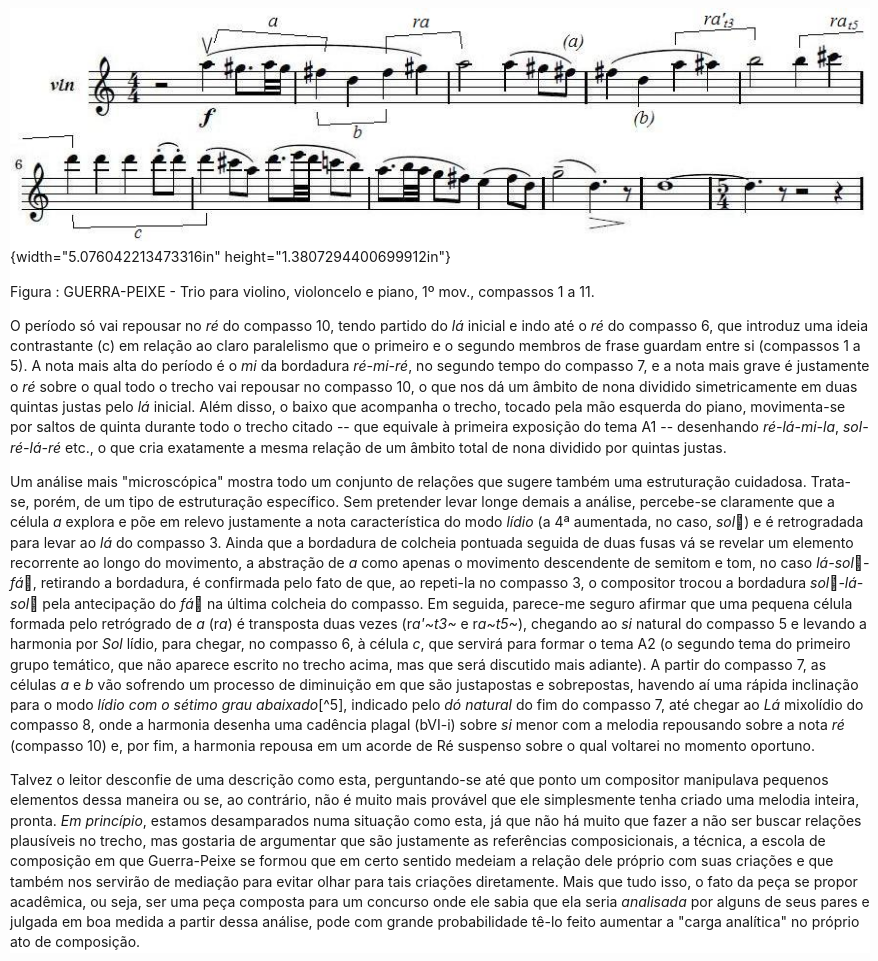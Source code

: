 ![](media/media/image1.jpeg){width="5.076042213473316in" height="1.3807294400699912in"}

Figura : GUERRA-PEIXE - Trio para violino, violoncelo e piano, 1º mov., compassos 1 a 11.

O período só vai repousar no *ré* do compasso 10, tendo partido do *lá* inicial e indo até o *ré* do compasso 6, que introduz uma ideia contrastante (c) em relação ao claro paralelismo que o primeiro e o segundo membros de frase guardam entre si (compassos 1 a 5). A nota mais alta do período é o *mi* da bordadura *ré-mi-ré*, no segundo tempo do compasso 7, e a nota mais grave é justamente o *ré* sobre o qual todo o trecho vai repousar no compasso 10, o que nos dá um âmbito de nona dividido simetricamente em duas quintas justas pelo *lá* inicial. Além disso, o baixo que acompanha o trecho, tocado pela mão esquerda do piano, movimenta-se por saltos de quinta durante todo o trecho citado -- que equivale à primeira exposição do tema A1 -- desenhando *ré-lá-mi-la*, *sol-ré-lá-ré* etc., o que cria exatamente a mesma relação de um âmbito total de nona dividido por quintas justas.

Um análise mais "microscópica" mostra todo um conjunto de relações que sugere também uma estruturação cuidadosa. Trata-se, porém, de um tipo de estruturação específico. Sem pretender levar longe demais a análise, percebe-se claramente que a célula *a* explora e põe em relevo justamente a nota característica do modo *lídio* (a 4ª aumentada, no caso, *sol*) e é retrogradada para levar ao *lá* do compasso 3. Ainda que a bordadura de colcheia pontuada seguida de duas fusas vá se revelar um elemento recorrente ao longo do movimento, a abstração de *a* como apenas o movimento descendente de semitom e tom, no caso *lá-sol**-fá*, retirando a bordadura, é confirmada pelo fato de que, ao repeti-la no compasso 3, o compositor trocou a bordadura *sol**-lá-sol* pela antecipação do *fá* na última colcheia do compasso. Em seguida, parece-me seguro afirmar que uma pequena célula formada pelo retrógrado de *a* (r*a*) é transposta duas vezes (r*a'~t3~* e r*a~t5~*), chegando ao *si* natural do compasso 5 e levando a harmonia por *Sol* lídio, para chegar, no compasso 6, à célula *c*, que servirá para formar o tema A2 (o segundo tema do primeiro grupo temático, que não aparece escrito no trecho acima, mas que será discutido mais adiante). A partir do compasso 7, as células *a* e *b* vão sofrendo um processo de diminuição em que são justapostas e sobrepostas, havendo aí uma rápida inclinação para o modo *lídio com o sétimo grau abaixado*[^5], indicado pelo *dó natural* do fim do compasso 7, até chegar ao *Lá* mixolídio do compasso 8, onde a harmonia desenha uma cadência plagal (bVI-i) sobre *si* menor com a melodia repousando sobre a nota *ré* (compasso 10) e, por fim, a harmonia repousa em um acorde de Ré suspenso sobre o qual voltarei no momento oportuno.

Talvez o leitor desconfie de uma descrição como esta, perguntando-se até que ponto um compositor manipulava pequenos elementos dessa maneira ou se, ao contrário, não é muito mais provável que ele simplesmente tenha criado uma melodia inteira, pronta. *Em princípio*, estamos desamparados numa situação como esta, já que não há muito que fazer a não ser buscar relações plausíveis no trecho, mas gostaria de argumentar que são justamente as referências composicionais, a técnica, a escola de composição em que Guerra-Peixe se formou que em certo sentido medeiam a relação dele próprio com suas criações e que também nos servirão de mediação para evitar olhar para tais criações diretamente. Mais que tudo isso, o fato da peça se propor acadêmica, ou seja, ser uma peça composta para um concurso onde ele sabia que ela seria *analisada* por alguns de seus pares e julgada em boa medida a partir dessa análise, pode com grande probabilidade tê-lo feito aumentar a "carga analítica" no próprio ato de composição.

